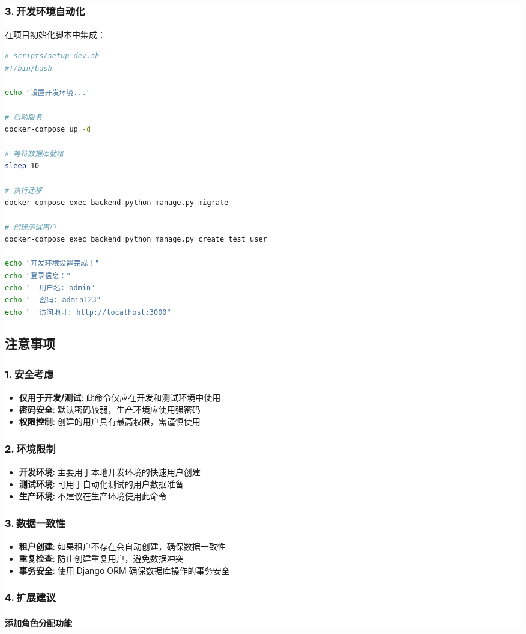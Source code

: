 ### 3. 开发环境自动化

在项目初始化脚本中集成：

```bash
# scripts/setup-dev.sh
#!/bin/bash

echo "设置开发环境..."

# 启动服务
docker-compose up -d

# 等待数据库就绪
sleep 10

# 执行迁移
docker-compose exec backend python manage.py migrate

# 创建测试用户
docker-compose exec backend python manage.py create_test_user

echo "开发环境设置完成！"
echo "登录信息："
echo "  用户名: admin"
echo "  密码: admin123"
echo "  访问地址: http://localhost:3000"
```

## 注意事项

### 1. 安全考虑

- **仅用于开发/测试**: 此命令仅应在开发和测试环境中使用
- **密码安全**: 默认密码较弱，生产环境应使用强密码
- **权限控制**: 创建的用户具有最高权限，需谨慎使用

### 2. 环境限制

- **开发环境**: 主要用于本地开发环境的快速用户创建
- **测试环境**: 可用于自动化测试的用户数据准备
- **生产环境**: 不建议在生产环境使用此命令

### 3. 数据一致性

- **租户创建**: 如果租户不存在会自动创建，确保数据一致性
- **重复检查**: 防止创建重复用户，避免数据冲突
- **事务安全**: 使用 Django ORM 确保数据库操作的事务安全

### 4. 扩展建议

#### 添加角色分配功能
